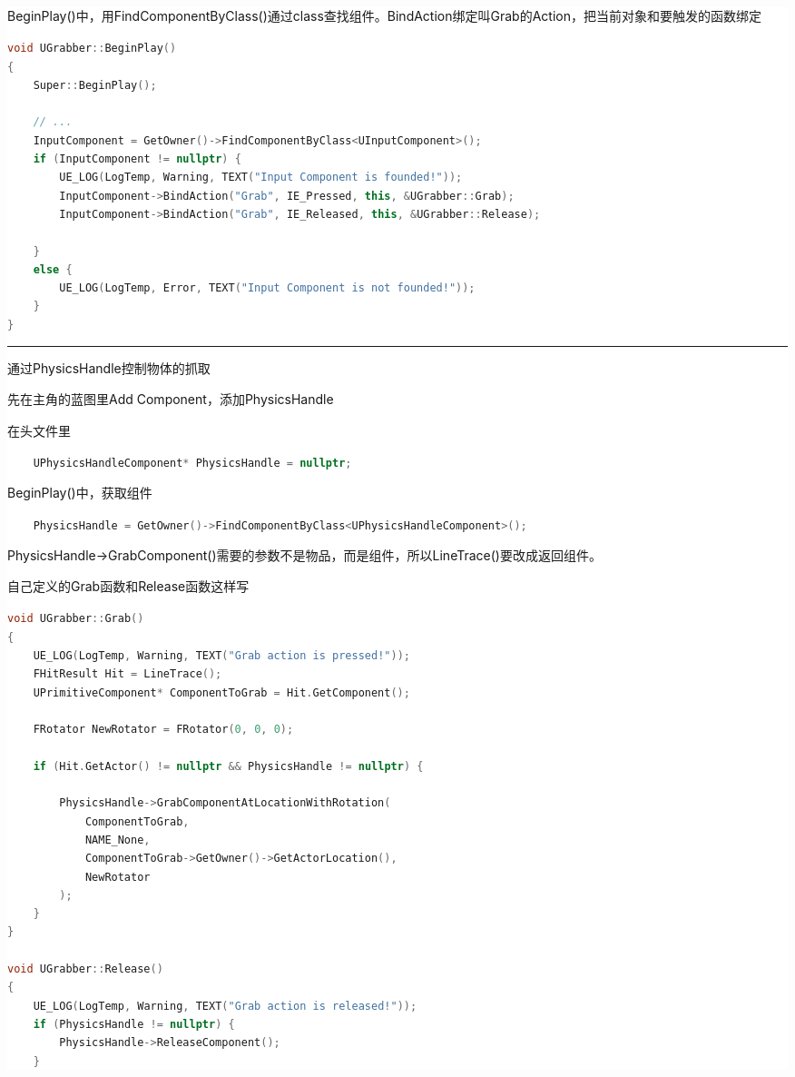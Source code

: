 BeginPlay()中，用FindComponentByClass()通过class查找组件。BindAction绑定叫Grab的Action，把当前对象和要触发的函数绑定

```cpp
void UGrabber::BeginPlay()
{
	Super::BeginPlay();

	// ...
	InputComponent = GetOwner()->FindComponentByClass<UInputComponent>();
	if (InputComponent != nullptr) {
		UE_LOG(LogTemp, Warning, TEXT("Input Component is founded!"));
		InputComponent->BindAction("Grab", IE_Pressed, this, &UGrabber::Grab);
		InputComponent->BindAction("Grab", IE_Released, this, &UGrabber::Release);

	}
	else {
		UE_LOG(LogTemp, Error, TEXT("Input Component is not founded!"));
	}
}

```

------

通过PhysicsHandle控制物体的抓取

先在主角的蓝图里Add Component，添加PhysicsHandle

在头文件里

```cpp
	UPhysicsHandleComponent* PhysicsHandle = nullptr;
```
BeginPlay()中，获取组件

```cpp
	PhysicsHandle = GetOwner()->FindComponentByClass<UPhysicsHandleComponent>();
```

PhysicsHandle->GrabComponent()需要的参数不是物品，而是组件，所以LineTrace()要改成返回组件。

自己定义的Grab函数和Release函数这样写

```cpp
void UGrabber::Grab()
{
	UE_LOG(LogTemp, Warning, TEXT("Grab action is pressed!"));
	FHitResult Hit = LineTrace();
	UPrimitiveComponent* ComponentToGrab = Hit.GetComponent();

	FRotator NewRotator = FRotator(0, 0, 0);

	if (Hit.GetActor() != nullptr && PhysicsHandle != nullptr) {
		
		PhysicsHandle->GrabComponentAtLocationWithRotation(
			ComponentToGrab,
			NAME_None,
			ComponentToGrab->GetOwner()->GetActorLocation(),
			NewRotator
		);
	}
}

void UGrabber::Release()
{
	UE_LOG(LogTemp, Warning, TEXT("Grab action is released!"));
	if (PhysicsHandle != nullptr) {
		PhysicsHandle->ReleaseComponent();
	}
```
